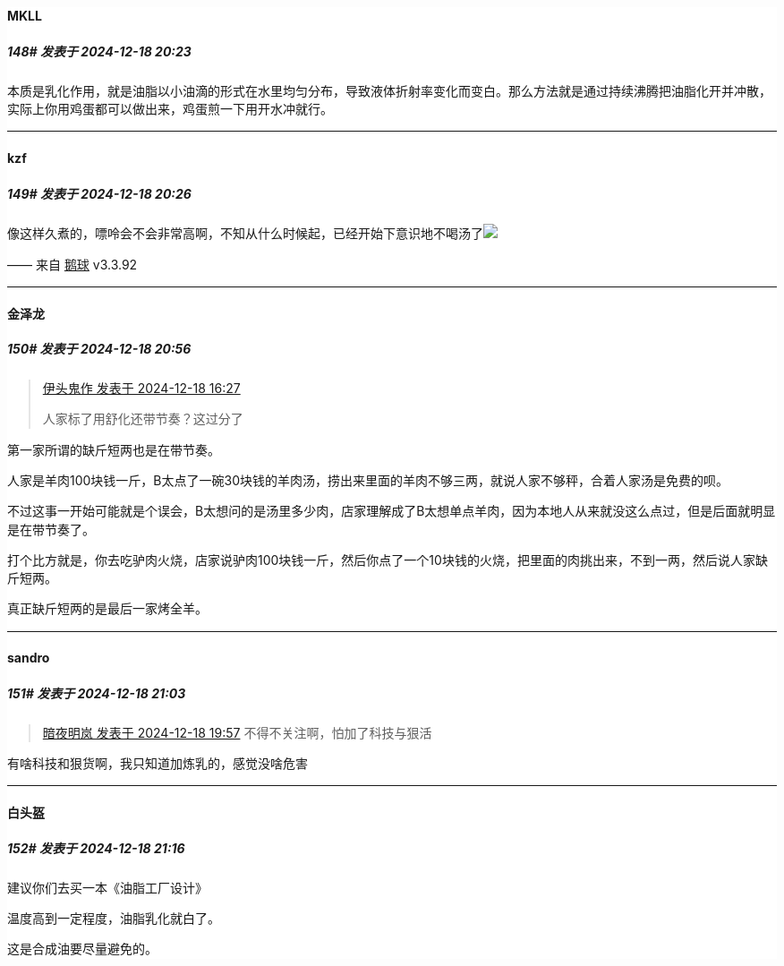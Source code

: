 ####  MKLL  
##### 148#       发表于 2024-12-18 20:23

本质是乳化作用，就是油脂以小油滴的形式在水里均匀分布，导致液体折射率变化而变白。那么方法就是通过持续沸腾把油脂化开并冲散，实际上你用鸡蛋都可以做出来，鸡蛋煎一下用开水冲就行。


*****

####  kzf  
##### 149#       发表于 2024-12-18 20:26

像这样久煮的，嘌呤会不会非常高啊，不知从什么时候起，已经开始下意识地不喝汤了<img src="https://static.saraba1st.com/image/smiley/face2017/018.png" referrerpolicy="no-referrer">

—— 来自 [鹅球](https://www.pgyer.com/GcUxKd4w) v3.3.92


*****

####  金泽龙  
##### 150#       发表于 2024-12-18 20:56

<blockquote><a href="httphttps://bbs.saraba1st.com/2b/forum.php?mod=redirect&amp;goto=findpost&amp;pid=66956826&amp;ptid=2211850" target="_blank">伊头鬼作 发表于 2024-12-18 16:27</a>

人家标了用舒化还带节奏？这过分了</blockquote>
第一家所谓的缺斤短两也是在带节奏。

人家是羊肉100块钱一斤，B太点了一碗30块钱的羊肉汤，捞出来里面的羊肉不够三两，就说人家不够秤，合着人家汤是免费的呗。

不过这事一开始可能就是个误会，B太想问的是汤里多少肉，店家理解成了B太想单点羊肉，因为本地人从来就没这么点过，但是后面就明显是在带节奏了。

打个比方就是，你去吃驴肉火烧，店家说驴肉100块钱一斤，然后你点了一个10块钱的火烧，把里面的肉挑出来，不到一两，然后说人家缺斤短两。

真正缺斤短两的是最后一家烤全羊。


*****

####  sandro  
##### 151#       发表于 2024-12-18 21:03

<blockquote><a href="httphttps://bbs.saraba1st.com/2b/forum.php?mod=redirect&amp;goto=findpost&amp;pid=66958598&amp;ptid=2211850" target="_blank">暗夜明岚 发表于 2024-12-18 19:57</a>
不得不关注啊，怕加了科技与狠活</blockquote>
有啥科技和狠货啊，我只知道加炼乳的，感觉没啥危害


*****

####  白头盔  
##### 152#       发表于 2024-12-18 21:16

建议你们去买一本《油脂工厂设计》

温度高到一定程度，油脂乳化就白了。

这是合成油要尽量避免的。

